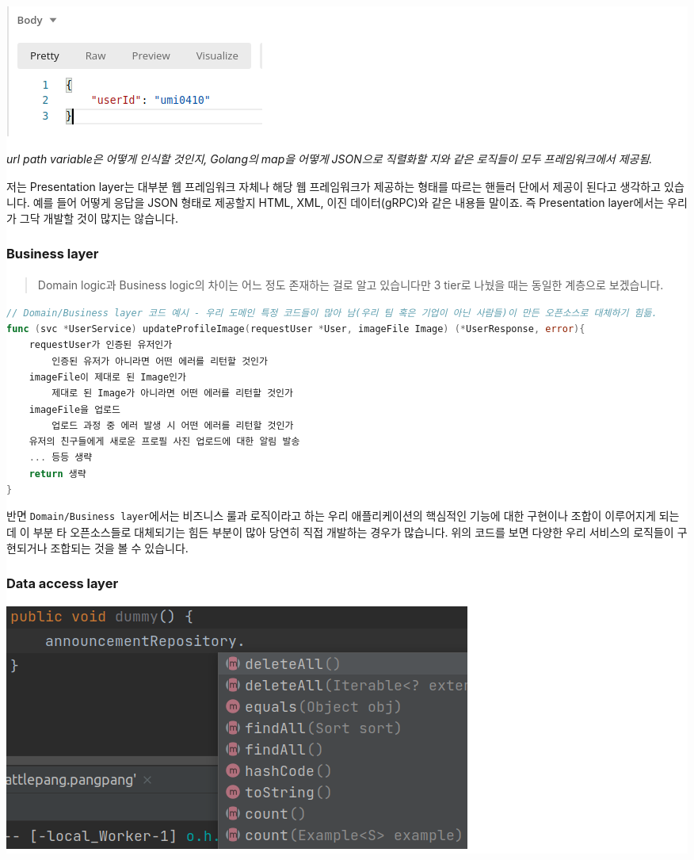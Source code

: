![presentation-layer-output.png](presentation-layer-output.png)

_url path variable은 어떻게 인식할 것인지, Golang의 map을 어떻게 JSON으로 직렬화할 지와 같은 로직들이 모두 프레임워크에서 제공됨._

저는 Presentation layer는 대부분 웹 프레임워크 자체나 해당 웹 프레임워크가 제공하는 형태를 따르는 핸들러 단에서 제공이 된다고 생각하고 있습니다. 예를 들어 어떻게 응답을 JSON 형태로 제공할지 HTML, XML, 이진 데이터(gRPC)와 같은 내용들 말이죠. 즉 Presentation layer에서는 우리가 그닥 개발할 것이 많지는 않습니다.

### Business layer

> Domain logic과 Business logic의 차이는 어느 정도 존재하는 걸로 알고 있습니다만 3 tier로 나눴을 때는 동일한 계층으로 보겠습니다.

```go
// Domain/Business layer 코드 예시 - 우리 도메인 특정 코드들이 많아 남(우리 팀 혹은 기업이 아닌 사람들)이 만든 오픈소스로 대체하기 힘듦.
func (svc *UserService) updateProfileImage(requestUser *User, imageFile Image) (*UserResponse, error){
    requestUser가 인증된 유저인가
    	인증된 유저가 아니라면 어떤 에러를 리턴할 것인가
    imageFile이 제대로 된 Image인가
    	제대로 된 Image가 아니라면 어떤 에러를 리턴할 것인가
    imageFile을 업로드
    	업로드 과정 중 에러 발생 시 어떤 에러를 리턴할 것인가
    유저의 친구들에게 새로운 프로필 사진 업로드에 대한 알림 발송
    ... 등등 생략
    return 생략
}
```

반면 `Domain/Business layer`에서는 비즈니스 룰과 로직이라고 하는 우리 애플리케이션의 핵심적인 기능에 대한 구현이나 조합이 이루어지게 되는데 이 부분 타 오픈소스들로 대체되기는 힘든 부분이 많아 당연히 직접 개발하는 경우가 많습니다. 위의 코드를 보면 다양한 우리 서비스의 로직들이 구현되거나 조합되는 것을 볼 수 있습니다.

### Data access layer

![jpa-method.png](jpa-method.png)
